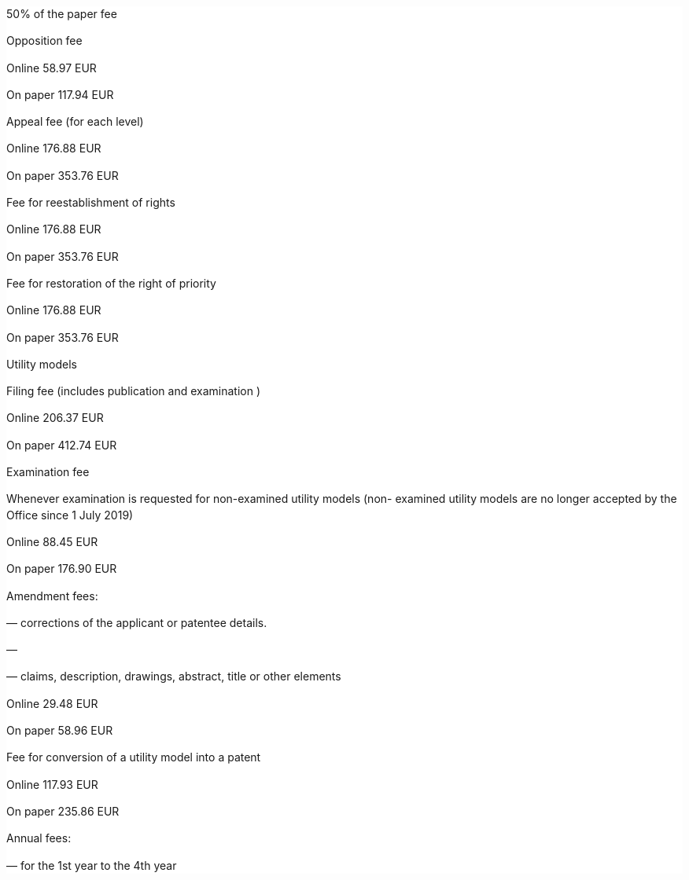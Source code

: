 50% of the paper fee

Opposition fee

Online 58.97 EUR

On paper 117.94 EUR

Appeal fee (for each level)

Online 176.88 EUR

On paper 353.76 EUR

Fee for reestablishment of rights

Online 176.88 EUR

On paper 353.76 EUR

Fee for restoration of the right of priority

Online 176.88 EUR

On paper 353.76 EUR

Utility models

Filing fee (includes publication and examination )

Online 206.37 EUR

On paper 412.74 EUR

Examination fee

Whenever examination is requested for non-examined utility models (non-
examined utility models are no longer accepted by the Office since 1 July
2019)

Online 88.45 EUR

On paper 176.90 EUR

Amendment fees:

— corrections of the applicant or patentee details.

—

— claims, description, drawings, abstract, title or other elements

Online 29.48 EUR

On paper 58.96 EUR

Fee for conversion of a utility model into a patent

Online 117.93 EUR

On paper 235.86 EUR

Annual fees:

— for the 1st year to the 4th year
